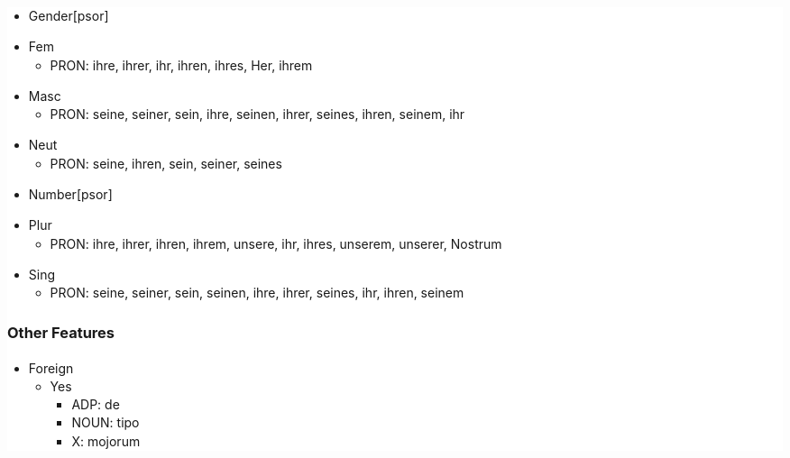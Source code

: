 
<ul>
  <li><a>Gender[psor]</a></li>
</ul>

<ul>
  <li>Fem
    <ul>
      <li>PRON: ihre, ihrer, ihr, ihren, ihres, Her, ihrem</li>
    </ul>
  </li>
</ul>

<ul>
  <li>Masc
    <ul>
      <li>PRON: seine, seiner, sein, ihre, seinen, ihrer, seines, ihren, seinem, ihr</li>
    </ul>
  </li>
</ul>

<ul>
  <li>Neut
    <ul>
      <li>PRON: seine, ihren, sein, seiner, seines</li>
    </ul>
  </li>
</ul>

<ul>
  <li><a>Number[psor]</a></li>
</ul>

<ul>
  <li>Plur
    <ul>
      <li>PRON: ihre, ihrer, ihren, ihrem, unsere, ihr, ihres, unserem, unserer, Nostrum</li>
    </ul>
  </li>
</ul>

<ul>
  <li>Sing
    <ul>
      <li>PRON: seine, seiner, sein, seinen, ihre, ihrer, seines, ihr, ihren, seinem</li>
    </ul>
  </li>
</ul>

<h3>Other Features</h3>


<ul>
  <li><a>Foreign</a>
    <ul>
      <li>Yes
        <ul>
          <li>ADP: de</li>
          <li>NOUN: tipo</li>
          <li>X: mojorum</li>
        </ul>
      </li>
    </ul>
  </li>
</ul>
